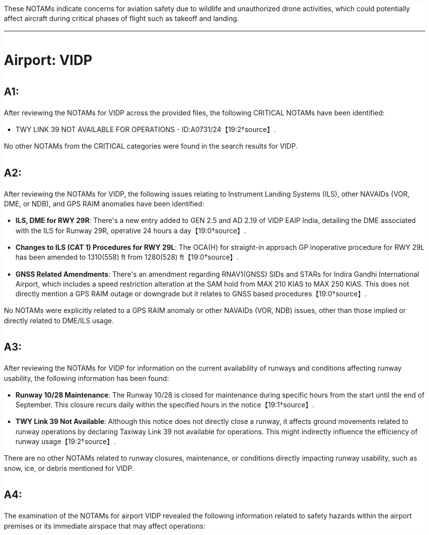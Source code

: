 These NOTAMs indicate concerns for aviation safety due to wildlife and unauthorized drone activities, which could potentially affect aircraft during critical phases of flight such as takeoff and landing.

---

# Airport: VIDP

## A1:
After reviewing the NOTAMs for VIDP across the provided files, the following CRITICAL NOTAMs have been identified:

- TWY LINK 39 NOT AVAILABLE FOR OPERATIONS - ID:A0731/24【19:2†source】.

No other NOTAMs from the CRITICAL categories were found in the search results for VIDP.

## A2:
After reviewing the NOTAMs for VIDP, the following issues relating to Instrument Landing Systems (ILS), other NAVAIDs (VOR, DME, or NDB), and GPS RAIM anomalies have been identified:

- **ILS, DME for RWY 29R**: There's a new entry added to GEN 2.5 and AD 2.19 of VIDP EAIP India, detailing the DME associated with the ILS for Runway 29R, operative 24 hours a day【19:0†source】.

- **Changes to ILS (CAT 1) Procedures for RWY 29L**: The OCA(H) for straight-in approach GP inoperative procedure for RWY 29L has been amended to 1310(558) ft from 1280(528) ft【19:0†source】.

- **GNSS Related Amendments**: There's an amendment regarding RNAV1(GNSS) SIDs and STARs for Indira Gandhi International Airport, which includes a speed restriction alteration at the SAM hold from MAX 210 KIAS to MAX 250 KIAS. This does not directly mention a GPS RAIM outage or downgrade but it relates to GNSS based procedures【19:0†source】.

No NOTAMs were explicitly related to a GPS RAIM anomaly or other NAVAIDs (VOR, NDB) issues, other than those implied or directly related to DME/ILS usage.

## A3:
After reviewing the NOTAMs for VIDP for information on the current availability of runways and conditions affecting runway usability, the following information has been found:

- **Runway 10/28 Maintenance**: The Runway 10/28 is closed for maintenance during specific hours from the start until the end of September. This closure recurs daily within the specified hours in the notice【19:1†source】.

- **TWY Link 39 Not Available**: Although this notice does not directly close a runway, it affects ground movements related to runway operations by declaring Taxiway Link 39 not available for operations. This might indirectly influence the efficiency of runway usage【19:2†source】.

There are no other NOTAMs related to runway closures, maintenance, or conditions directly impacting runway usability, such as snow, ice, or debris mentioned for VIDP.

## A4:
The examination of the NOTAMs for airport VIDP revealed the following information related to safety hazards within the airport premises or its immediate airspace that may affect operations:
